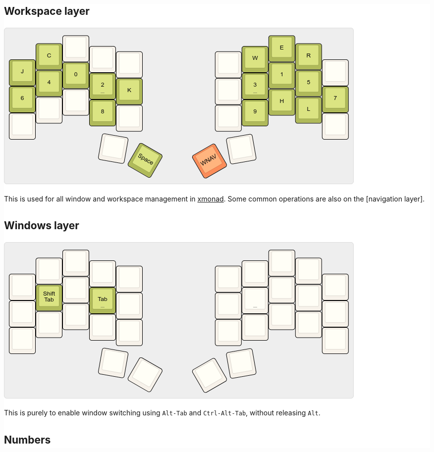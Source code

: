 ## Workspace layer

![Workspace layer. All keys have an implicit `Gui` modifier.](/images/t-34-2/wnav.png)

This is used for all window and workspace management in [xmonad][]. Some common operations are also on the [navigation layer].

## Windows layer

![Windows layer. All keys have an implicit `Alt` modifier.](/images/t-34-curr/win.png)

This is purely to enable window switching using `Alt-Tab` and `Ctrl-Alt-Tab`, without releasing `Alt`.

## Numbers


[leader key]: https://docs.qmk.fm/#/feature_leader_key "QMK leader key"
[auto shift]: https://docs.qmk.fm/#/feature_auto_shift "QMK auto shift"
[qmk-combos]: https://docs.qmk.fm/#/feature_combo "QMK combos"
[QMK]: https://docs.qmk.fm/ "QMK"
[Layers]: https://docs.qmk.fm/#/feature_layers "QMK layers"
[Ferris]: https://github.com/pierrechevalier83/ferris "The Ferris keyboard"
[xmonad]: https://xmonad.org/ "Xmonad"
[dead keys]: https://en.wikipedia.org/wiki/Dead_key "Dead keys"
[T-34/0]:  /blog/2021/09/05/t-34-0/ "The T-34/0 keyboard layout"
[t-34-series]: /series/t-34/ "The T-34 keyboard layout"
[t-34]: /blog/2021/06/03/the-t-34-keyboard-layout/ "T-34 first post"
[num-sym-combos]: #numbers-and-symbols "Numbers and symbols"
[rev-rep-writeup]: /blog/2021/09/05/t-34-0/#reverse-repeat "Reverse repeat key"
[rep-writeup]: /blog/2021/09/05/t-34-0/#the-repeat-key "Repeat key"
[src]: https://github.com/treeman/qmk_firmware/tree/master/keyboards/ferris/keymaps/treeman "QMK source code"